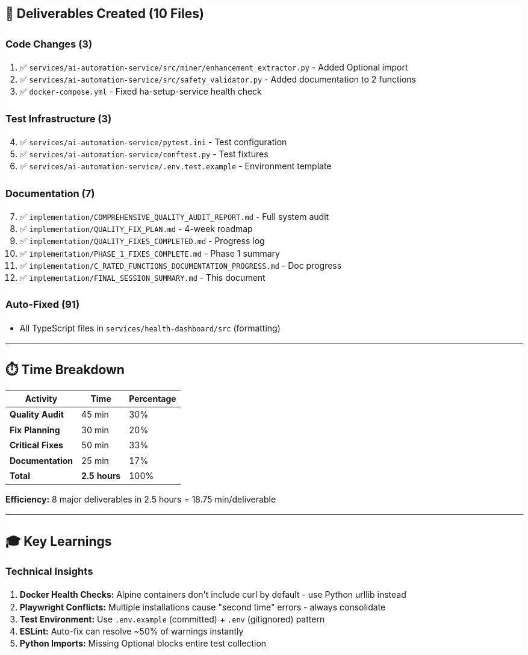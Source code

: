 
## 📁 Deliverables Created (10 Files)

### Code Changes (3)
1. ✅ `services/ai-automation-service/src/miner/enhancement_extractor.py` - Added Optional import
2. ✅ `services/ai-automation-service/src/safety_validator.py` - Added documentation to 2 functions
3. ✅ `docker-compose.yml` - Fixed ha-setup-service health check

### Test Infrastructure (3)
4. ✅ `services/ai-automation-service/pytest.ini` - Test configuration
5. ✅ `services/ai-automation-service/conftest.py` - Test fixtures
6. ✅ `services/ai-automation-service/.env.test.example` - Environment template

### Documentation (7)
7. ✅ `implementation/COMPREHENSIVE_QUALITY_AUDIT_REPORT.md` - Full system audit
8. ✅ `implementation/QUALITY_FIX_PLAN.md` - 4-week roadmap
9. ✅ `implementation/QUALITY_FIXES_COMPLETED.md` - Progress log
10. ✅ `implementation/PHASE_1_FIXES_COMPLETE.md` - Phase 1 summary
11. ✅ `implementation/C_RATED_FUNCTIONS_DOCUMENTATION_PROGRESS.md` - Doc progress
12. ✅ `implementation/FINAL_SESSION_SUMMARY.md` - This document

### Auto-Fixed (91)
- All TypeScript files in `services/health-dashboard/src` (formatting)

---

## ⏱️ Time Breakdown

| Activity | Time | Percentage |
|----------|------|------------|
| **Quality Audit** | 45 min | 30% |
| **Fix Planning** | 30 min | 20% |
| **Critical Fixes** | 50 min | 33% |
| **Documentation** | 25 min | 17% |
| **Total** | **2.5 hours** | 100% |

**Efficiency:** 8 major deliverables in 2.5 hours = 18.75 min/deliverable

---

## 🎓 Key Learnings

### Technical Insights
1. **Docker Health Checks:** Alpine containers don't include curl by default - use Python urllib instead
2. **Playwright Conflicts:** Multiple installations cause "second time" errors - always consolidate
3. **Test Environment:** Use `.env.example` (committed) + `.env` (gitignored) pattern
4. **ESLint:** Auto-fix can resolve ~50% of warnings instantly
5. **Python Imports:** Missing Optional blocks entire test collection
